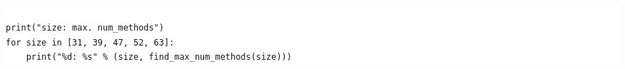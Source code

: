 ```

print("size: max. num_methods")
for size in [31, 39, 47, 52, 63]:
    print("%d: %s" % (size, find_max_num_methods(size)))

```


[channel_call]: /docs/reference/syscalls/channel_call.md
[birthday]: https://en.wikipedia.org/wiki/Birthday_problem#Generalizations1
